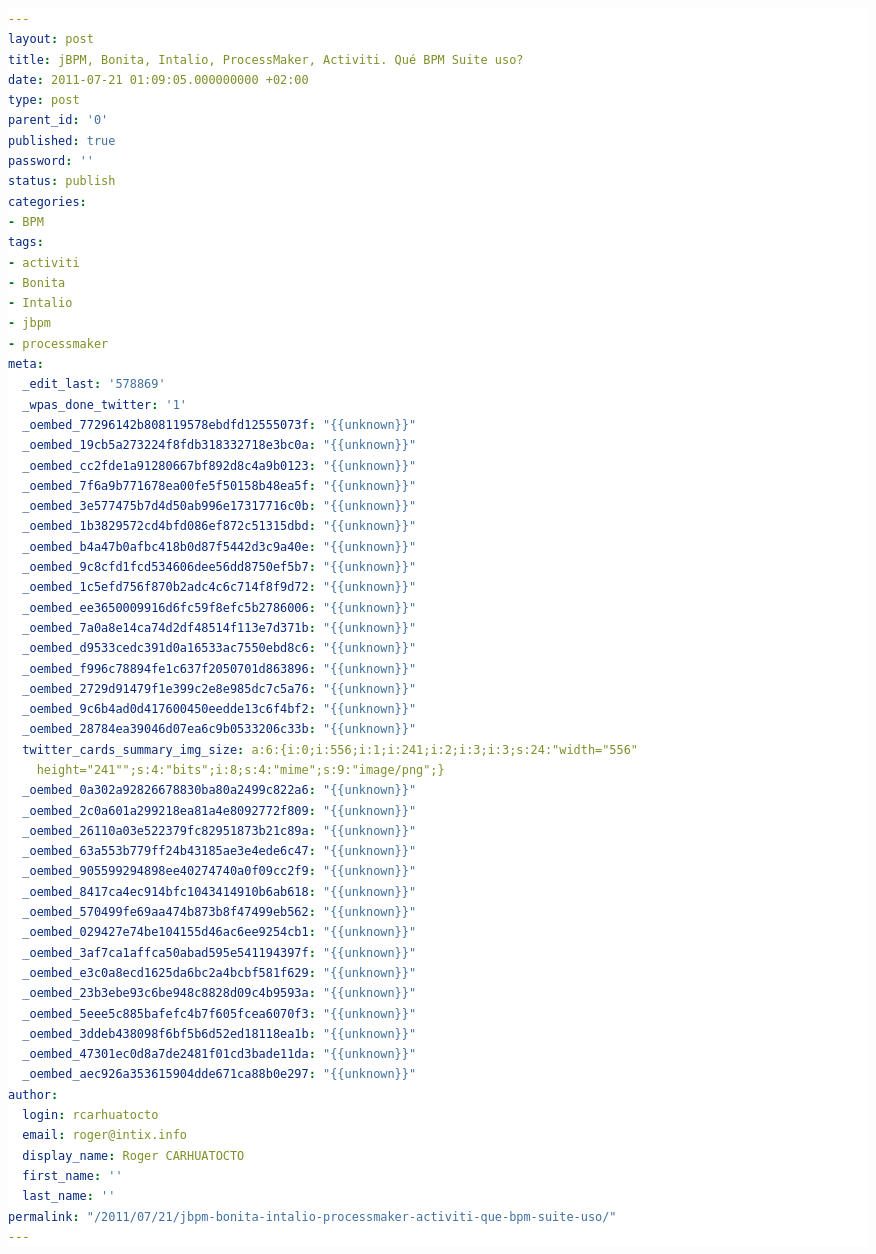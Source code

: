 ```yaml
---
layout: post
title: jBPM, Bonita, Intalio, ProcessMaker, Activiti. Qué BPM Suite uso?
date: 2011-07-21 01:09:05.000000000 +02:00
type: post
parent_id: '0'
published: true
password: ''
status: publish
categories:
- BPM
tags:
- activiti
- Bonita
- Intalio
- jbpm
- processmaker
meta:
  _edit_last: '578869'
  _wpas_done_twitter: '1'
  _oembed_77296142b808119578ebdfd12555073f: "{{unknown}}"
  _oembed_19cb5a273224f8fdb318332718e3bc0a: "{{unknown}}"
  _oembed_cc2fde1a91280667bf892d8c4a9b0123: "{{unknown}}"
  _oembed_7f6a9b771678ea00fe5f50158b48ea5f: "{{unknown}}"
  _oembed_3e577475b7d4d50ab996e17317716c0b: "{{unknown}}"
  _oembed_1b3829572cd4bfd086ef872c51315dbd: "{{unknown}}"
  _oembed_b4a47b0afbc418b0d87f5442d3c9a40e: "{{unknown}}"
  _oembed_9c8cfd1fcd534606dee56dd8750ef5b7: "{{unknown}}"
  _oembed_1c5efd756f870b2adc4c6c714f8f9d72: "{{unknown}}"
  _oembed_ee3650009916d6fc59f8efc5b2786006: "{{unknown}}"
  _oembed_7a0a8e14ca74d2df48514f113e7d371b: "{{unknown}}"
  _oembed_d9533cedc391d0a16533ac7550ebd8c6: "{{unknown}}"
  _oembed_f996c78894fe1c637f2050701d863896: "{{unknown}}"
  _oembed_2729d91479f1e399c2e8e985dc7c5a76: "{{unknown}}"
  _oembed_9c6b4ad0d417600450eedde13c6f4bf2: "{{unknown}}"
  _oembed_28784ea39046d07ea6c9b0533206c33b: "{{unknown}}"
  twitter_cards_summary_img_size: a:6:{i:0;i:556;i:1;i:241;i:2;i:3;i:3;s:24:"width="556"
    height="241"";s:4:"bits";i:8;s:4:"mime";s:9:"image/png";}
  _oembed_0a302a92826678830ba80a2499c822a6: "{{unknown}}"
  _oembed_2c0a601a299218ea81a4e8092772f809: "{{unknown}}"
  _oembed_26110a03e522379fc82951873b21c89a: "{{unknown}}"
  _oembed_63a553b779ff24b43185ae3e4ede6c47: "{{unknown}}"
  _oembed_905599294898ee40274740a0f09cc2f9: "{{unknown}}"
  _oembed_8417ca4ec914bfc1043414910b6ab618: "{{unknown}}"
  _oembed_570499fe69aa474b873b8f47499eb562: "{{unknown}}"
  _oembed_029427e74be104155d46ac6ee9254cb1: "{{unknown}}"
  _oembed_3af7ca1affca50abad595e541194397f: "{{unknown}}"
  _oembed_e3c0a8ecd1625da6bc2a4bcbf581f629: "{{unknown}}"
  _oembed_23b3ebe93c6be948c8828d09c4b9593a: "{{unknown}}"
  _oembed_5eee5c885bafefc4b7f605fcea6070f3: "{{unknown}}"
  _oembed_3ddeb438098f6bf5b6d52ed18118ea1b: "{{unknown}}"
  _oembed_47301ec0d8a7de2481f01cd3bade11da: "{{unknown}}"
  _oembed_aec926a353615904dde671ca88b0e297: "{{unknown}}"
author:
  login: rcarhuatocto
  email: roger@intix.info
  display_name: Roger CARHUATOCTO
  first_name: ''
  last_name: ''
permalink: "/2011/07/21/jbpm-bonita-intalio-processmaker-activiti-que-bpm-suite-uso/"
---
```
